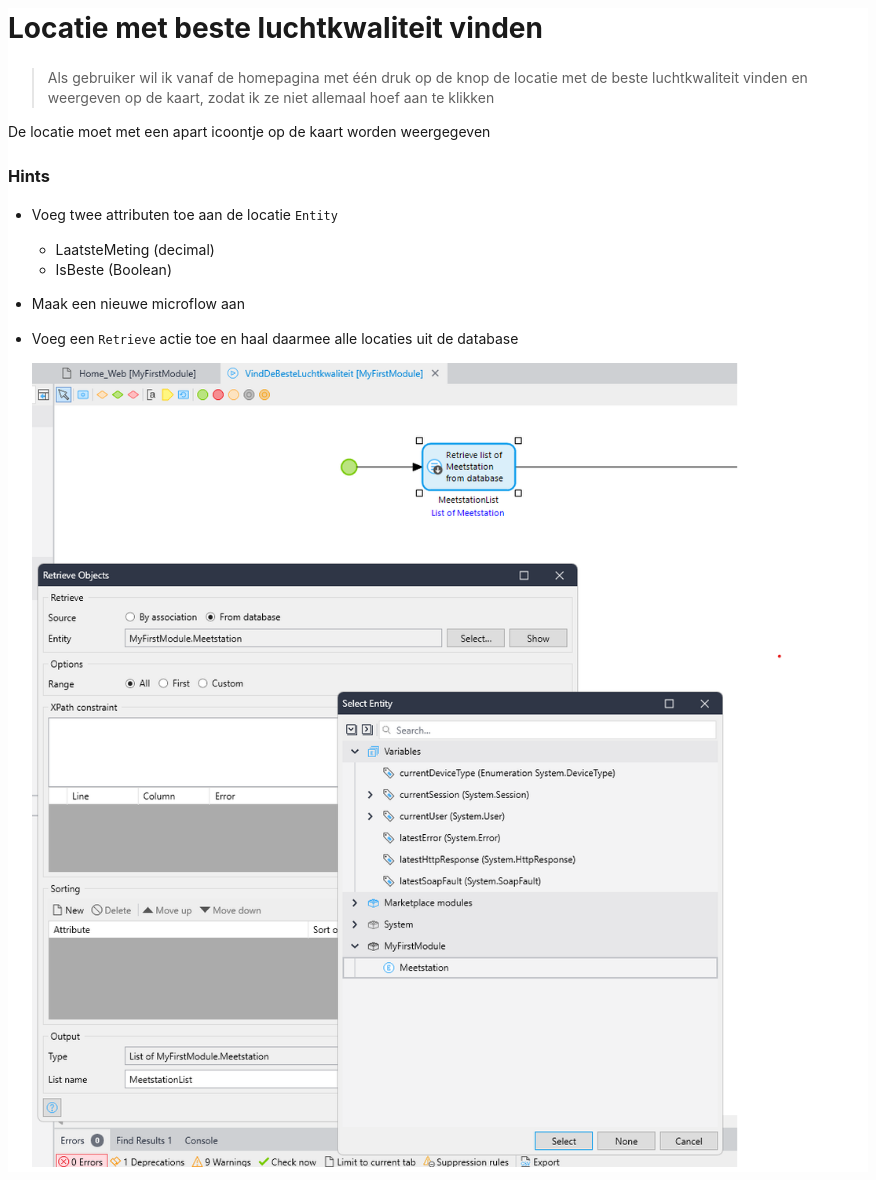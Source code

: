 # Locatie met beste luchtkwaliteit vinden

> Als gebruiker wil ik vanaf de homepagina met één druk op de knop de locatie met de beste luchtkwaliteit vinden en weergeven op de kaart, zodat ik ze niet allemaal hoef aan te klikken

De locatie moet met een apart icoontje op de kaart worden weergegeven

### Hints
- Voeg twee attributen toe aan de locatie `Entity`
    - LaatsteMeting (decimal)
    - IsBeste (Boolean)
- Maak een nieuwe microflow aan
- Voeg een `Retrieve` actie toe en haal daarmee alle locaties uit de database
        
    <img src="../img/beste-kwaliteit-1.png"  width="750">
